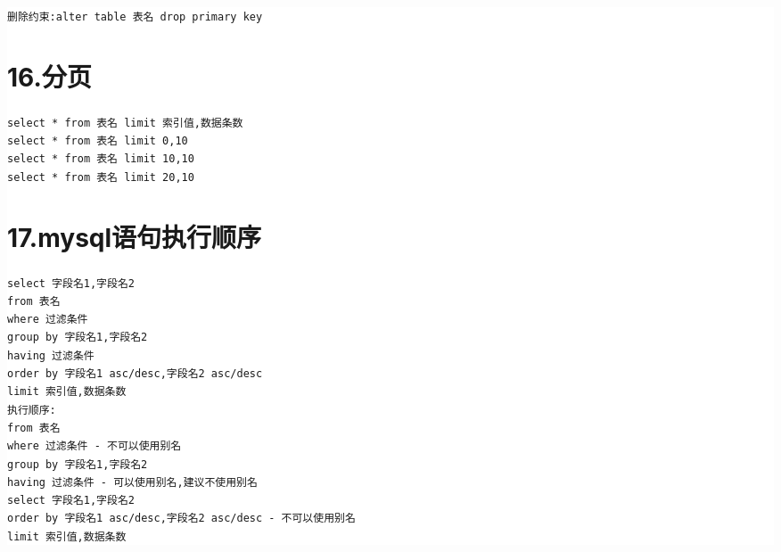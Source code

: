     删除约束:alter table 表名 drop primary key
# 16.分页
    select * from 表名 limit 索引值,数据条数
    select * from 表名 limit 0,10
    select * from 表名 limit 10,10
    select * from 表名 limit 20,10
# 17.mysql语句执行顺序
    select 字段名1,字段名2
    from 表名
    where 过滤条件
    group by 字段名1,字段名2
    having 过滤条件
    order by 字段名1 asc/desc,字段名2 asc/desc
    limit 索引值,数据条数
    执行顺序:
    from 表名
    where 过滤条件 - 不可以使用别名
    group by 字段名1,字段名2
    having 过滤条件 - 可以使用别名,建议不使用别名
    select 字段名1,字段名2
    order by 字段名1 asc/desc,字段名2 asc/desc - 不可以使用别名
    limit 索引值,数据条数